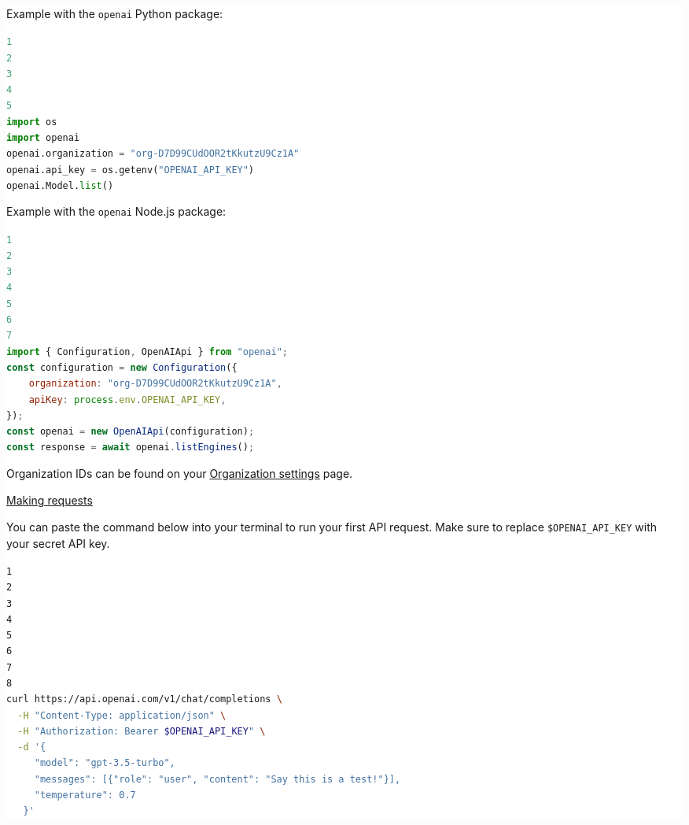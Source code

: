 Example with the `openai` Python package:



```python
1
2
3
4
5
import os
import openai
openai.organization = "org-D7D99CUdOOR2tKkutzU9Cz1A"
openai.api_key = os.getenv("OPENAI_API_KEY")
openai.Model.list()
```

Example with the `openai` Node.js package:



```javascript
1
2
3
4
5
6
7
import { Configuration, OpenAIApi } from "openai";
const configuration = new Configuration({
    organization: "org-D7D99CUdOOR2tKkutzU9Cz1A",
    apiKey: process.env.OPENAI_API_KEY,
});
const openai = new OpenAIApi(configuration);
const response = await openai.listEngines();
```

Organization IDs can be found on your [Organization settings](https://platform.openai.com/account/org-settings) page.

[Making requests](https://platform.openai.com/docs/api-reference/making-requests)

You can paste the command below into your terminal to run your first API request. Make sure to replace `$OPENAI_API_KEY` with your secret API key.



```bash
1
2
3
4
5
6
7
8
curl https://api.openai.com/v1/chat/completions \
  -H "Content-Type: application/json" \
  -H "Authorization: Bearer $OPENAI_API_KEY" \
  -d '{
     "model": "gpt-3.5-turbo",
     "messages": [{"role": "user", "content": "Say this is a test!"}],
     "temperature": 0.7
   }'
```
